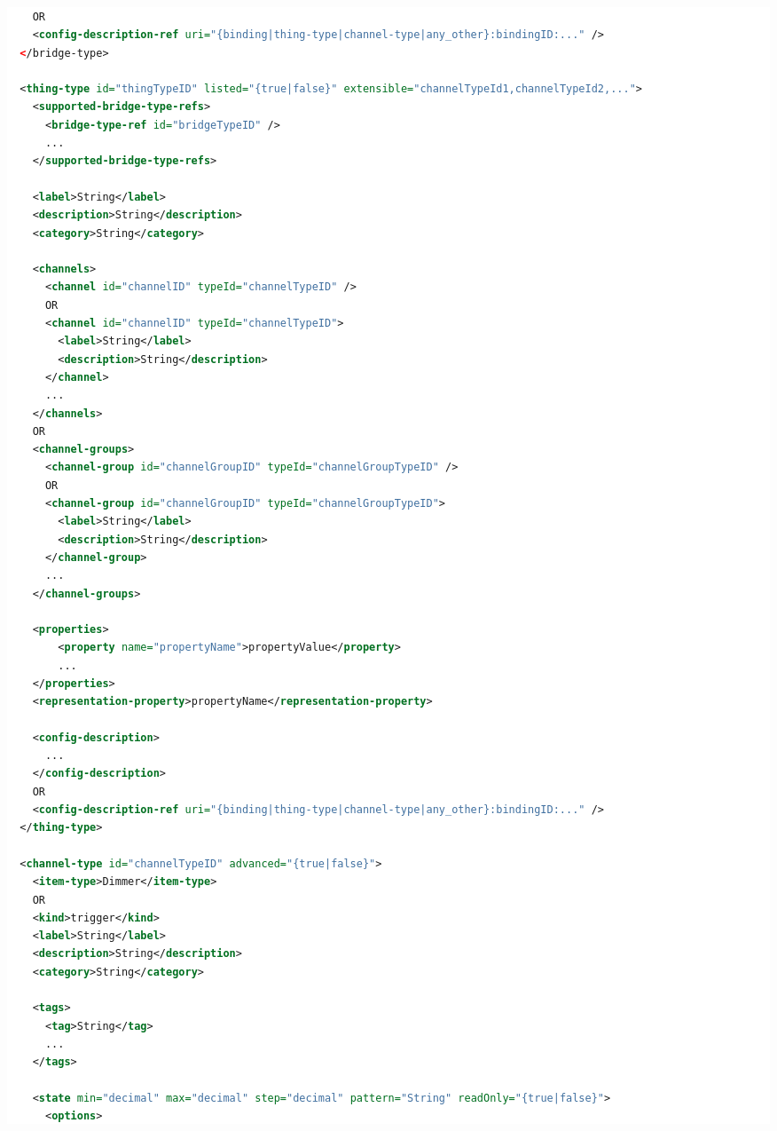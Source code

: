 ```xml
    OR
    <config-description-ref uri="{binding|thing-type|channel-type|any_other}:bindingID:..." />
  </bridge-type>

  <thing-type id="thingTypeID" listed="{true|false}" extensible="channelTypeId1,channelTypeId2,...">
    <supported-bridge-type-refs>
      <bridge-type-ref id="bridgeTypeID" />
      ...
    </supported-bridge-type-refs>

    <label>String</label>
    <description>String</description>
    <category>String</category>

    <channels>
      <channel id="channelID" typeId="channelTypeID" />
      OR
      <channel id="channelID" typeId="channelTypeID">
        <label>String</label>
        <description>String</description>
      </channel>
      ...
    </channels>
    OR
    <channel-groups>
      <channel-group id="channelGroupID" typeId="channelGroupTypeID" />
      OR
      <channel-group id="channelGroupID" typeId="channelGroupTypeID">
        <label>String</label>
        <description>String</description>
      </channel-group>
      ...
    </channel-groups>

    <properties>
        <property name="propertyName">propertyValue</property>
        ...
    </properties>
    <representation-property>propertyName</representation-property>

    <config-description>
      ...
    </config-description>
    OR
    <config-description-ref uri="{binding|thing-type|channel-type|any_other}:bindingID:..." />
  </thing-type>

  <channel-type id="channelTypeID" advanced="{true|false}">
    <item-type>Dimmer</item-type>
    OR
    <kind>trigger</kind>
    <label>String</label>
    <description>String</description>
    <category>String</category>

    <tags>
      <tag>String</tag>
      ...
    </tags>

    <state min="decimal" max="decimal" step="decimal" pattern="String" readOnly="{true|false}">
      <options>
```